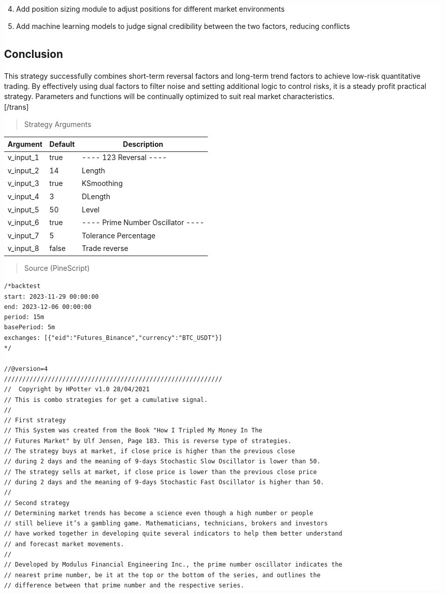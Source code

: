 4. Add position sizing module to adjust positions for different market environments 

5. Add machine learning models to judge signal credibility between the two factors, reducing conflicts

## Conclusion   

This strategy successfully combines short-term reversal factors and long-term trend factors to achieve low-risk quantitative trading. By effectively using dual factors to filter noise and setting additional logic to control risks, it is a steady profit practical strategy. Parameters and functions will be continually optimized to suit real market characteristics.  
[/trans]

> Strategy Arguments



|Argument|Default|Description|
|----|----|----|
|v_input_1|true|---- 123 Reversal ----|
|v_input_2|14|Length|
|v_input_3|true|KSmoothing|
|v_input_4|3|DLength|
|v_input_5|50|Level|
|v_input_6|true|---- Prime Number Oscillator ----|
|v_input_7|5|Tolerance Percentage|
|v_input_8|false|Trade reverse|


> Source (PineScript)

``` pinescript
/*backtest
start: 2023-11-29 00:00:00
end: 2023-12-06 00:00:00
period: 15m
basePeriod: 5m
exchanges: [{"eid":"Futures_Binance","currency":"BTC_USDT"}]
*/

//@version=4
////////////////////////////////////////////////////////////
//  Copyright by HPotter v1.0 28/04/2021
// This is combo strategies for get a cumulative signal. 
//
// First strategy
// This System was created from the Book "How I Tripled My Money In The 
// Futures Market" by Ulf Jensen, Page 183. This is reverse type of strategies.
// The strategy buys at market, if close price is higher than the previous close 
// during 2 days and the meaning of 9-days Stochastic Slow Oscillator is lower than 50. 
// The strategy sells at market, if close price is lower than the previous close price 
// during 2 days and the meaning of 9-days Stochastic Fast Oscillator is higher than 50.
//
// Second strategy
// Determining market trends has become a science even though a high number or people 
// still believe it’s a gambling game. Mathematicians, technicians, brokers and investors 
// have worked together in developing quite several indicators to help them better understand 
// and forecast market movements.
//
// Developed by Modulus Financial Engineering Inc., the prime number oscillator indicates the 
// nearest prime number, be it at the top or the bottom of the series, and outlines the 
// difference between that prime number and the respective series.
```